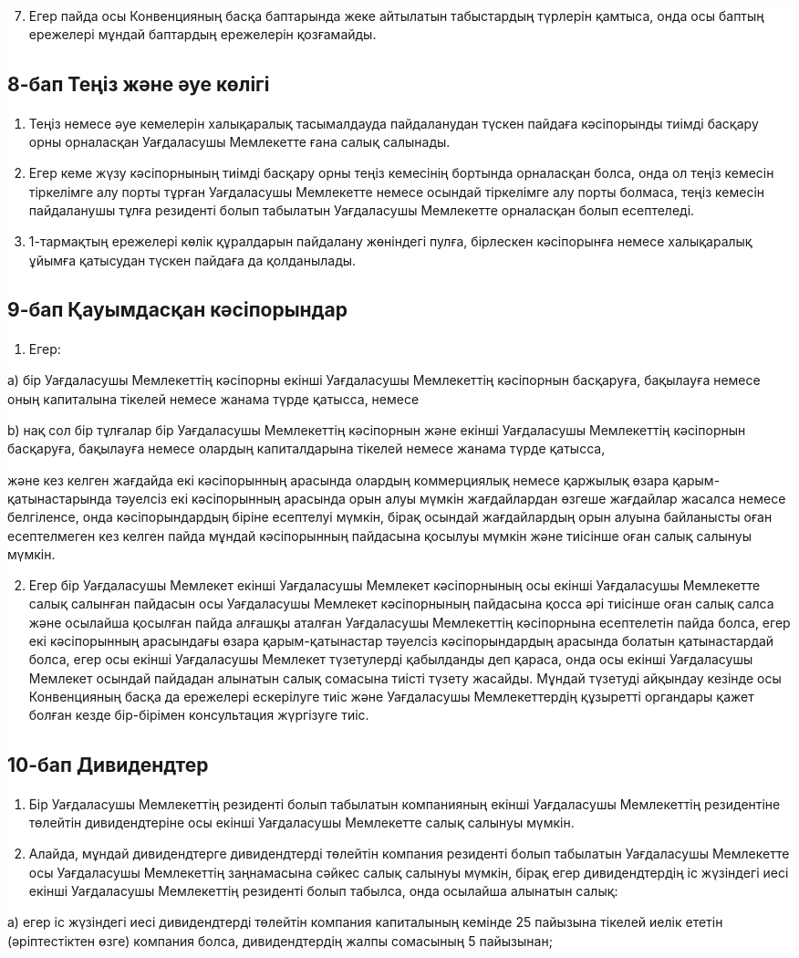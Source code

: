 7. Егер пайда осы Конвенцияның басқа баптарында жеке айтылатын табыстардың түрлерін қамтыса, онда осы баптың ережелері мұндай баптардың ережелерін қозғамайды.

## 8-бап Теңіз және әуе көлігі

1. Теңіз немесе әуе кемелерін халықаралық тасымалдауда пайдаланудан түскен пайдаға кәсіпорынды тиімді басқару орны орналасқан Уағдаласушы Мемлекетте ғана салық салынады.

2. Егер кеме жүзу кәсіпорнының тиімді басқару орны теңіз кемесінің бортында орналасқан болса, онда ол теңіз кемесін тіркелімге алу порты тұрған Уағдаласушы Мемлекетте немесе осындай тіркелімге алу порты болмаса, теңіз кемесін пайдаланушы тұлға резиденті болып табылатын Уағдаласушы Мемлекетте орналасқан болып есептеледі.

3. 1-тармақтың ережелері көлік құралдарын пайдалану жөніндегі пулға, бірлескен кәсіпорынға немесе халықаралық ұйымға қатысудан түскен пайдаға да қолданылады.

## 9-бап Қауымдасқан кәсіпорындар

1. Егер:

а) бір Уағдаласушы Мемлекеттің кәсіпорны екінші Уағдаласушы Мемлекеттің кәсіпорнын басқаруға, бақылауға немесе оның капиталына тікелей немесе жанама түрде қатысса, немесе

b) нақ сол бір тұлғалар бір Уағдаласушы Мемлекеттің кәсіпорнын және екінші Уағдаласушы Мемлекеттің кәсіпорнын басқаруға, бақылауға немесе олардың капиталдарына тікелей немесе жанама түрде қатысса,

және кез келген жағдайда екі кәсіпорынның арасында олардың коммерциялық немесе қаржылық өзара қарым-қатынастарында тәуелсіз екі кәсіпорынның арасында орын алуы мүмкін жағдайлардан өзгеше жағдайлар жасалса немесе белгіленсе, онда кәсіпорындардың біріне есептелуі мүмкін, бірақ осындай жағдайлардың орын алуына байланысты оған есептелмеген кез келген пайда мұндай кәсіпорынның пайдасына қосылуы мүмкін және тиісінше оған салық салынуы мүмкін.

2. Егер бір Уағдаласушы Мемлекет екінші Уағдаласушы Мемлекет кәсіпорнының осы екінші Уағдаласушы Мемлекетте салық салынған пайдасын осы Уағдаласушы Мемлекет кәсіпорнының пайдасына қосса әрі тиісінше оған салық салса және осылайша қосылған пайда алғашқы аталған Уағдаласушы Мемлекеттің кәсіпорнына есептелетін пайда болса, егер екі кәсіпорынның арасындағы өзара қарым-қатынастар тәуелсіз кәсіпорындардың арасында болатын қатынастардай болса, егер осы екінші Уағдаласушы Мемлекет түзетулерді қабылданды деп қараса, онда осы екінші Уағдаласушы Мемлекет осындай пайдадан алынатын салық сомасына тиісті түзету жасайды. Мұндай түзетуді айқындау кезінде осы Конвенцияның басқа да ережелері ескерілуге тиіс және Уағдаласушы Мемлекеттердің құзыретті органдары қажет болған кезде бір-бірімен консультация жүргізуге тиіс.

## 10-бап Дивидендтер

1. Бір Уағдаласушы Мемлекеттің резиденті болып табылатын компанияның екінші Уағдаласушы Мемлекеттің резидентіне төлейтін дивидендтеріне осы екінші Уағдаласушы Мемлекетте салық салынуы мүмкін.

2. Алайда, мұндай дивидендтерге дивидендтерді төлейтін компания резиденті болып табылатын Уағдаласушы Мемлекетте осы Уағдаласушы Мемлекеттің заңнамасына сәйкес салық салынуы мүмкін, бірақ егер дивидендтердің іс жүзіндегі иесі екінші Уағдаласушы Мемлекеттің резиденті болып табылса, онда осылайша алынатын салық:

а) егер іс жүзіндегі иесі дивидендтерді төлейтін компания капиталының кемінде 25 пайызына тікелей иелік ететін (әріптестіктен өзге) компания болса, дивидендтердің жалпы сомасының 5 пайызынан;
